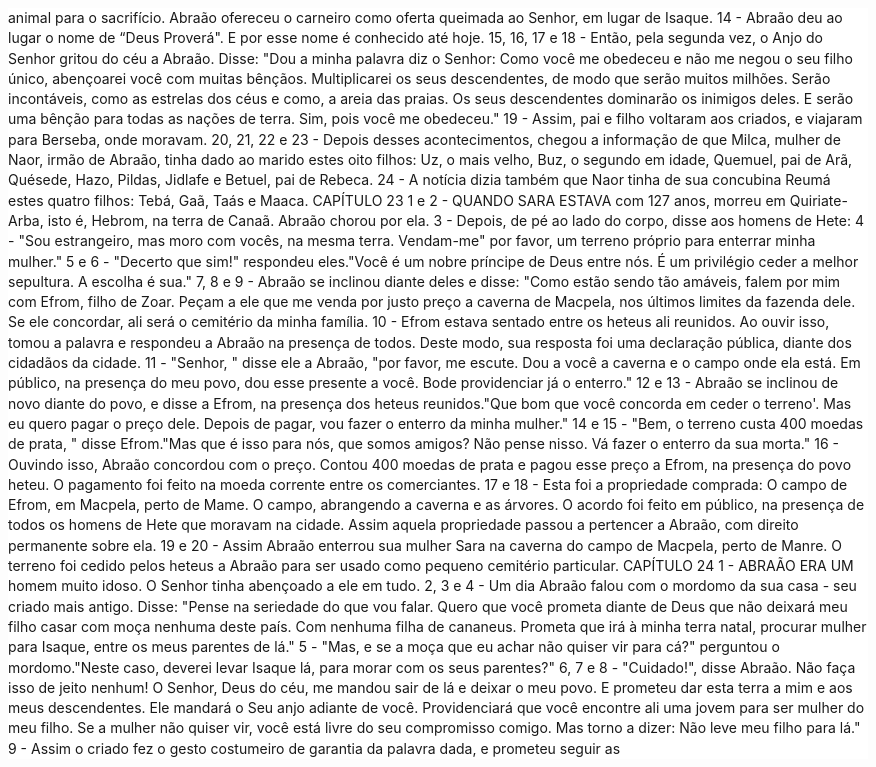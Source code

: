 animal para o sacrifício. Abraão ofereceu o carneiro como oferta queimada ao Senhor, em
lugar de Isaque.
14 - Abraão deu ao lugar o nome de “Deus Proverá". E por esse nome é conhecido até hoje.
15, 16, 17 e 18 - Então, pela segunda vez, o Anjo do Senhor gritou do céu a Abraão. Disse:
"Dou a minha palavra diz o Senhor: Como você me obedeceu e não me negou o seu filho
único, abençoarei você com muitas bênçãos. Multiplicarei os seus descendentes, de modo que
serão muitos milhões. Serão incontáveis, como as estrelas dos céus e como, a areia das
praias. Os seus descendentes dominarão os inimigos deles. E serão uma bênção para todas as
nações de terra. Sim, pois você me obedeceu."
19 - Assim, pai e filho voltaram aos criados, e viajaram para Berseba, onde moravam.
20, 21, 22 e 23 - Depois desses acontecimentos, chegou a informação de que Milca, mulher de
Naor, irmão de Abraão, tinha dado ao marido estes oito filhos: Uz, o mais velho, Buz, o
segundo em idade, Quemuel, pai de Arã, Quésede, Hazo, Pildas, Jidlafe e Betuel, pai de
Rebeca.
24 - A notícia dizia também que Naor tinha de sua concubina Reumá estes quatro filhos: Tebá,
Gaã, Taás e Maaca.
CAPÍTULO 23
1 e 2 - QUANDO SARA ESTAVA com 127 anos, morreu em Quiriate-Arba, isto é, Hebrom, na
terra de Canaã. Abraão chorou por ela.
3 - Depois, de pé ao lado do corpo, disse aos homens de Hete:
4 - "Sou estrangeiro, mas moro com vocês, na mesma terra. Vendam-me" por favor, um
terreno próprio para enterrar minha mulher."
5 e 6 - "Decerto que sim!" respondeu eles."Você é um nobre príncipe de Deus entre nós. É um
privilégio ceder a melhor sepultura. A escolha é sua."
7, 8 e 9 - Abraão se inclinou diante deles e disse: "Como estão sendo tão amáveis, falem por
mim com Efrom, filho de Zoar. Peçam a ele que me venda por justo preço a caverna de
Macpela, nos últimos limites da fazenda dele. Se ele concordar, ali será o cemitério da minha
família.
10 - Efrom estava sentado entre os heteus ali reunidos. Ao ouvir isso, tomou a palavra e
respondeu a Abraão na presença de todos. Deste modo, sua resposta foi uma declaração
pública, diante dos cidadãos da cidade.
11 - "Senhor, " disse ele a Abraão, "por favor, me escute. Dou a você a caverna e o campo
onde ela está. Em público, na presença do meu povo, dou esse presente a você. Bode
providenciar já o enterro."
12 e 13 - Abraão se inclinou de novo diante do povo, e disse a Efrom, na presença dos heteus
reunidos."Que bom que você concorda em ceder o terreno'. Mas eu quero pagar o preço dele.
Depois de pagar, vou fazer o enterro da minha mulher."
14 e 15 - "Bem, o terreno custa 400 moedas de prata, " disse Efrom."Mas que é isso para nós,
que somos amigos? Não pense nisso. Vá fazer o enterro da sua morta."
16 - Ouvindo isso, Abraão concordou com o preço. Contou 400 moedas de prata e pagou esse
preço a Efrom, na presença do povo heteu. O pagamento foi feito na moeda corrente entre os
comerciantes.
17 e 18 - Esta foi a propriedade comprada: O campo de Efrom, em Macpela, perto de Mame. O
campo, abrangendo a caverna e as árvores. O acordo foi feito em público, na presença de
todos os homens de Hete que moravam na cidade. Assim aquela propriedade passou a
pertencer a Abraão, com direito permanente sobre ela.
19 e 20 - Assim Abraão enterrou sua mulher Sara na caverna do campo de Macpela, perto de
Manre. O terreno foi cedido pelos heteus a Abraão para ser usado como pequeno cemitério
particular.
CAPÍTULO 24
1 - ABRAÃO ERA UM homem muito idoso. O Senhor tinha abençoado a ele em tudo.
2, 3 e 4 - Um dia Abraão falou com o mordomo da sua casa - seu criado mais antigo. Disse:
"Pense na seriedade do que vou falar. Quero que você prometa diante de Deus que não
deixará meu filho casar com moça nenhuma deste país. Com nenhuma filha de cananeus.
Prometa que irá à minha terra natal, procurar mulher para Isaque, entre os meus parentes de
lá."
5 - "Mas, e se a moça que eu achar não quiser vir para cá?" perguntou o mordomo."Neste
caso, deverei levar Isaque lá, para morar com os seus parentes?"
6, 7 e 8 - "Cuidado!", disse Abraão. Não faça isso de jeito nenhum! O Senhor, Deus do céu,
me mandou sair de lá e deixar o meu povo. E prometeu dar esta terra a mim e aos meus
descendentes. Ele mandará o Seu anjo adiante de você. Providenciará que você encontre ali
uma jovem para ser mulher do meu filho. Se a mulher não quiser vir, você está livre do seu
compromisso comigo. Mas torno a dizer: Não leve meu filho para lá."
9 - Assim o criado fez o gesto costumeiro de garantia da palavra dada, e prometeu seguir as